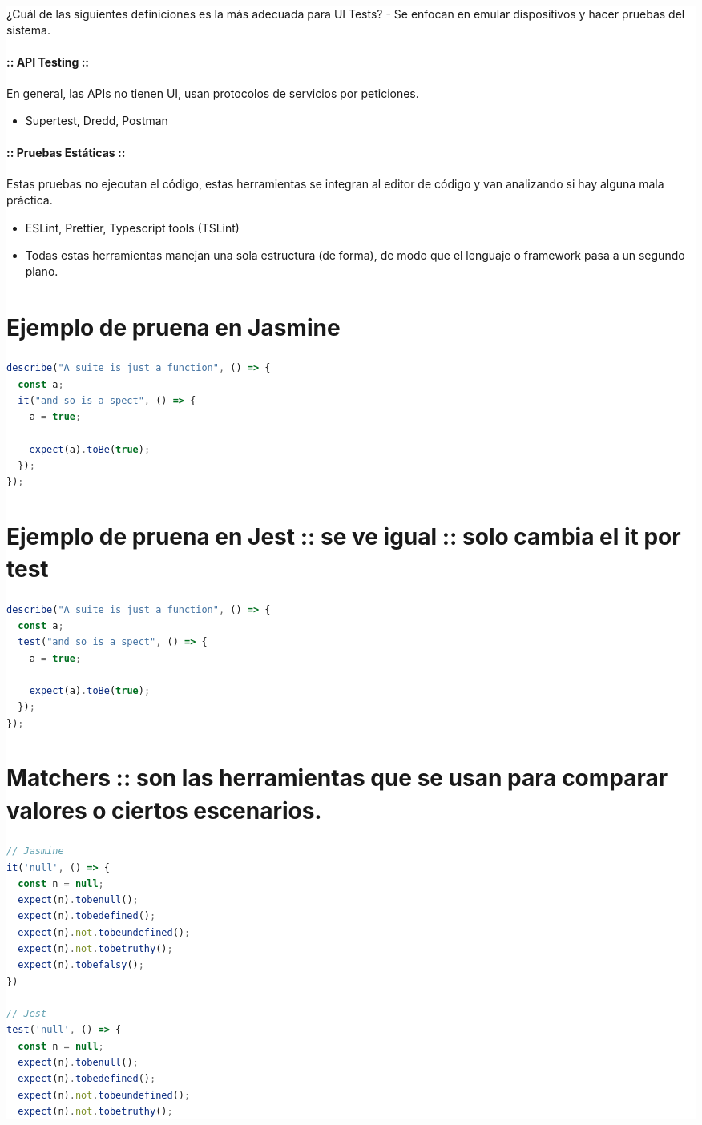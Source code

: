 ¿Cuál de las siguientes definiciones es la más adecuada para UI Tests?
	- Se enfocan en emular dispositivos y hacer pruebas del sistema.

#### :: API Testing ::
En general, las APIs no tienen UI, usan protocolos de servicios por peticiones.
-	Supertest, Dredd, Postman

#### :: Pruebas Estáticas ::
Estas pruebas no ejecutan el código, estas herramientas se integran al editor de código y van analizando si hay alguna mala práctica.
- ESLint, Prettier, Typescript tools (TSLint)

* Todas estas herramientas manejan una sola estructura (de forma), de modo que el lenguaje o framework pasa a un segundo plano.


# Ejemplo de pruena en Jasmine
```js
describe("A suite is just a function", () => {
  const a;
  it("and so is a spect", () => {
    a = true;

    expect(a).toBe(true);
  });
});
```

# Ejemplo de pruena en Jest :: se ve igual :: solo cambia el it por test
```js
describe("A suite is just a function", () => {
  const a;
  test("and so is a spect", () => {
    a = true;

    expect(a).toBe(true);
  });
});
```


# Matchers :: son las herramientas que se usan para comparar valores o ciertos escenarios.

```js
// Jasmine
it('null', () => {
  const n = null;
  expect(n).tobenull();
  expect(n).tobedefined();
  expect(n).not.tobeundefined();
  expect(n).not.tobetruthy();
  expect(n).tobefalsy();
})

// Jest
test('null', () => {
  const n = null;
  expect(n).tobenull();
  expect(n).tobedefined();
  expect(n).not.tobeundefined();
  expect(n).not.tobetruthy();
```